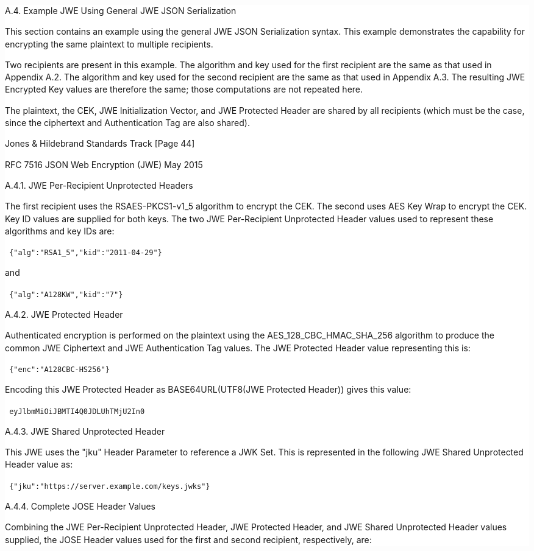 A.4. Example JWE Using General JWE JSON Serialization

This section contains an example using the general JWE JSON
Serialization syntax. This example demonstrates the capability for
encrypting the same plaintext to multiple recipients.

Two recipients are present in this example. The algorithm and key
used for the first recipient are the same as that used in
Appendix A.2. The algorithm and key used for the second recipient
are the same as that used in Appendix A.3. The resulting JWE
Encrypted Key values are therefore the same; those computations are
not repeated here.

The plaintext, the CEK, JWE Initialization Vector, and JWE Protected
Header are shared by all recipients (which must be the case, since
the ciphertext and Authentication Tag are also shared).

Jones & Hildebrand Standards Track [Page 44]

RFC 7516 JSON Web Encryption (JWE) May 2015

A.4.1. JWE Per-Recipient Unprotected Headers

The first recipient uses the RSAES-PKCS1-v1_5 algorithm to encrypt
the CEK. The second uses AES Key Wrap to encrypt the CEK. Key ID
values are supplied for both keys. The two JWE Per-Recipient
Unprotected Header values used to represent these algorithms and key
IDs are:

     {"alg":"RSA1_5","kid":"2011-04-29"}

and

     {"alg":"A128KW","kid":"7"}

A.4.2. JWE Protected Header

Authenticated encryption is performed on the plaintext using the
AES_128_CBC_HMAC_SHA_256 algorithm to produce the common JWE
Ciphertext and JWE Authentication Tag values. The JWE Protected
Header value representing this is:

     {"enc":"A128CBC-HS256"}

Encoding this JWE Protected Header as BASE64URL(UTF8(JWE Protected
Header)) gives this value:

     eyJlbmMiOiJBMTI4Q0JDLUhTMjU2In0

A.4.3. JWE Shared Unprotected Header

This JWE uses the "jku" Header Parameter to reference a JWK Set.
This is represented in the following JWE Shared Unprotected Header
value as:

     {"jku":"https://server.example.com/keys.jwks"}

A.4.4. Complete JOSE Header Values

Combining the JWE Per-Recipient Unprotected Header, JWE Protected
Header, and JWE Shared Unprotected Header values supplied, the JOSE
Header values used for the first and second recipient, respectively,
are:
